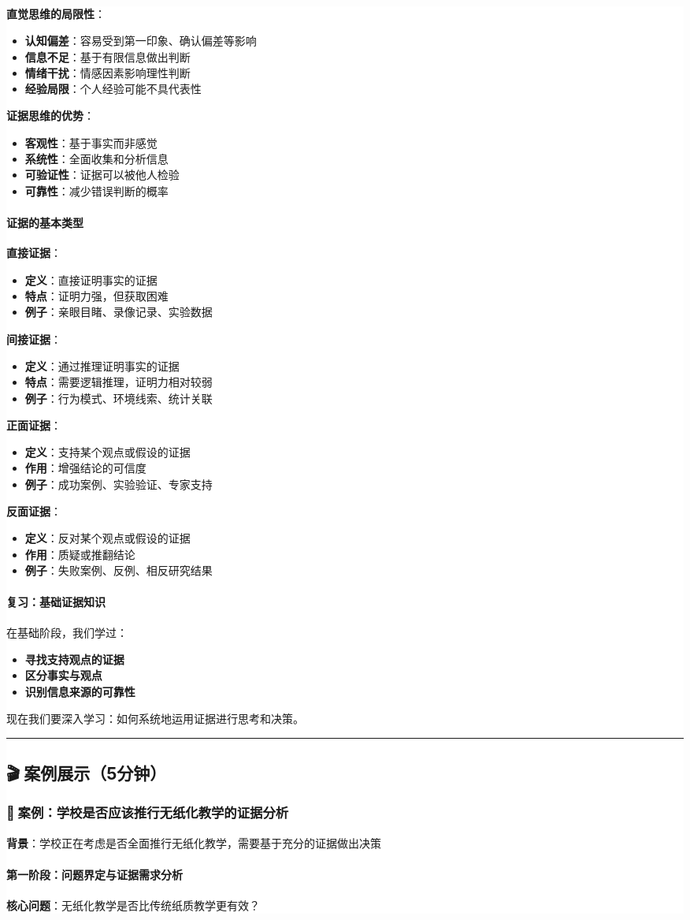 **直觉思维的局限性**：
- **认知偏差**：容易受到第一印象、确认偏差等影响
- **信息不足**：基于有限信息做出判断
- **情绪干扰**：情感因素影响理性判断
- **经验局限**：个人经验可能不具代表性

**证据思维的优势**：
- **客观性**：基于事实而非感觉
- **系统性**：全面收集和分析信息
- **可验证性**：证据可以被他人检验
- **可靠性**：减少错误判断的概率

#### **证据的基本类型**

**直接证据**：
- **定义**：直接证明事实的证据
- **特点**：证明力强，但获取困难
- **例子**：亲眼目睹、录像记录、实验数据

**间接证据**：
- **定义**：通过推理证明事实的证据
- **特点**：需要逻辑推理，证明力相对较弱
- **例子**：行为模式、环境线索、统计关联

**正面证据**：
- **定义**：支持某个观点或假设的证据
- **作用**：增强结论的可信度
- **例子**：成功案例、实验验证、专家支持

**反面证据**：
- **定义**：反对某个观点或假设的证据
- **作用**：质疑或推翻结论
- **例子**：失败案例、反例、相反研究结果

#### **复习：基础证据知识**

在基础阶段，我们学过：
- **寻找支持观点的证据**
- **区分事实与观点**
- **识别信息来源的可靠性**

现在我们要深入学习：如何系统地运用证据进行思考和决策。

---

## 🎬 案例展示（5分钟）

### 🔬 案例：学校是否应该推行无纸化教学的证据分析

**背景**：学校正在考虑是否全面推行无纸化教学，需要基于充分的证据做出决策

#### **第一阶段：问题界定与证据需求分析**

**核心问题**：无纸化教学是否比传统纸质教学更有效？
